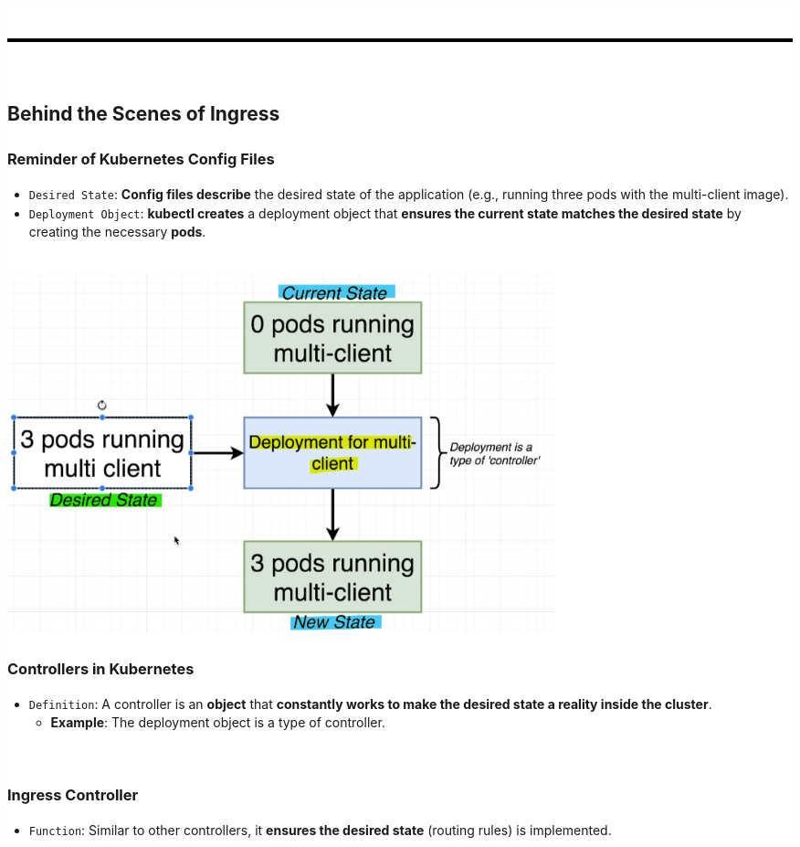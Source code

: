 <br>

<hr style="height:4px;background:black">

<br>

## Behind the Scenes of Ingress

### Reminder of Kubernetes Config Files
* `Desired State`: **Config files describe** the desired state of the application (e.g., running three pods with the multi-client image).
* `Deployment Object`: **kubectl creates** a deployment object that **ensures the current state matches the desired state** by creating the necessary **pods**.

<br>

<img src="./images/image-217.png" alt="alt text" width="600"/>


<br>

### Controllers in Kubernetes
* `Definition`: A controller is an **object** that **constantly works to make the desired state a reality inside the cluster**.
  * **Example**: The deployment object is a type of controller.

<br>

### Ingress Controller
* `Function`: Similar to other controllers, it **ensures the desired state** (routing rules) is implemented.
